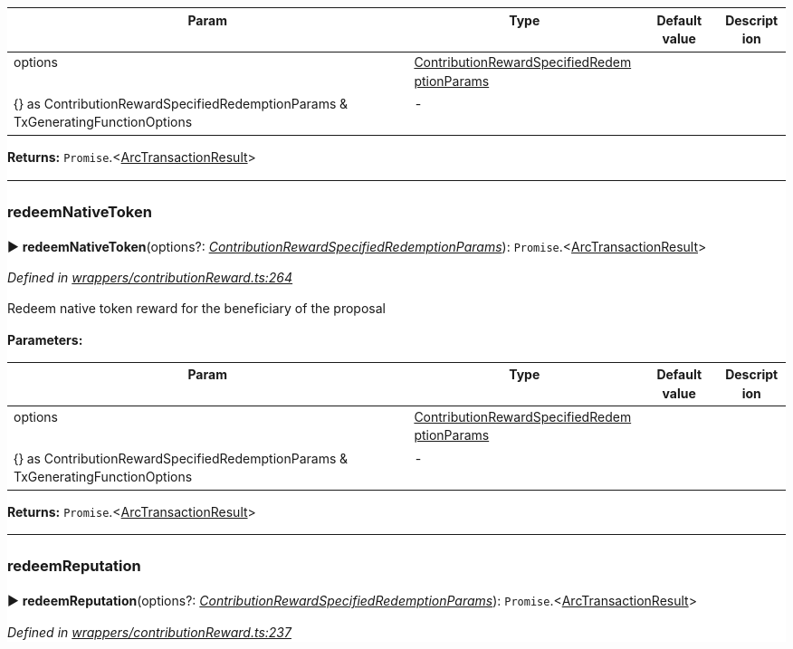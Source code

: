 | Param | Type | Default value | Description |
| ------ | ------ | ------ | ------ |
| options | [ContributionRewardSpecifiedRedemptionParams](../interfaces/ContributionRewardSpecifiedRedemptionParams.md)  | 
      {} as ContributionRewardSpecifiedRedemptionParams &amp; TxGeneratingFunctionOptions |   - |





**Returns:** `Promise`.<[ArcTransactionResult](ArcTransactionResult.md)>





___

<a id="redeemNativeToken"></a>

###  redeemNativeToken

► **redeemNativeToken**(options?: *[ContributionRewardSpecifiedRedemptionParams](../interfaces/ContributionRewardSpecifiedRedemptionParams.md)*): `Promise`.<[ArcTransactionResult](ArcTransactionResult.md)>



*Defined in [wrappers/contributionReward.ts:264](https://github.com/daostack/arc.js/blob/f343aa24/lib/wrappers/contributionReward.ts#L264)*



Redeem native token reward for the beneficiary of the proposal


**Parameters:**

| Param | Type | Default value | Description |
| ------ | ------ | ------ | ------ |
| options | [ContributionRewardSpecifiedRedemptionParams](../interfaces/ContributionRewardSpecifiedRedemptionParams.md)  | 
      {} as ContributionRewardSpecifiedRedemptionParams &amp; TxGeneratingFunctionOptions |   - |





**Returns:** `Promise`.<[ArcTransactionResult](ArcTransactionResult.md)>





___

<a id="redeemReputation"></a>

###  redeemReputation

► **redeemReputation**(options?: *[ContributionRewardSpecifiedRedemptionParams](../interfaces/ContributionRewardSpecifiedRedemptionParams.md)*): `Promise`.<[ArcTransactionResult](ArcTransactionResult.md)>



*Defined in [wrappers/contributionReward.ts:237](https://github.com/daostack/arc.js/blob/f343aa24/lib/wrappers/contributionReward.ts#L237)*
